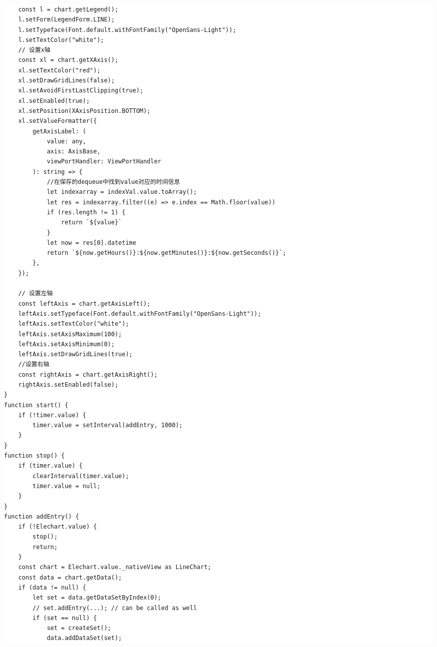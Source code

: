 ```vue
    const l = chart.getLegend();
    l.setForm(LegendForm.LINE);
    l.setTypeface(Font.default.withFontFamily("OpenSans-Light"));
    l.setTextColor("white");
    // 设置x轴
    const xl = chart.getXAxis();
    xl.setTextColor("red");
    xl.setDrawGridLines(false);
    xl.setAvoidFirstLastClipping(true);
    xl.setEnabled(true);
    xl.setPosition(XAxisPosition.BOTTOM);
    xl.setValueFormatter({
        getAxisLabel: (
            value: any,
            axis: AxisBase,
            viewPortHandler: ViewPortHandler
        ): string => {
            //在保存的dequeue中找到value对应的时间信息
            let indexarray = indexVal.value.toArray();
            let res = indexarray.filter((e) => e.index == Math.floor(value))
            if (res.length != 1) {
                return `${value}`
            }
            let now = res[0].datetime
            return `${now.getHours()}:${now.getMinutes()}:${now.getSeconds()}`;
        },
    });

    // 设置左轴
    const leftAxis = chart.getAxisLeft();
    leftAxis.setTypeface(Font.default.withFontFamily("OpenSans-Light"));
    leftAxis.setTextColor("white");
    leftAxis.setAxisMaximum(100);
    leftAxis.setAxisMinimum(0);
    leftAxis.setDrawGridLines(true);
    //设置右轴
    const rightAxis = chart.getAxisRight();
    rightAxis.setEnabled(false);
}
function start() {
    if (!timer.value) {
        timer.value = setInterval(addEntry, 1000);
    }
}
function stop() {
    if (timer.value) {
        clearInterval(timer.value);
        timer.value = null;
    }
}
function addEntry() {
    if (!Elechart.value) {
        stop();
        return;
    }
    const chart = Elechart.value._nativeView as LineChart;
    const data = chart.getData();
    if (data != null) {
        let set = data.getDataSetByIndex(0);
        // set.addEntry(...); // can be called as well
        if (set == null) {
            set = createSet();
            data.addDataSet(set);
```